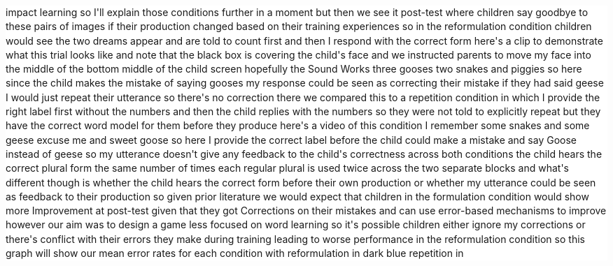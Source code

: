 impact learning
so I'll explain those conditions further
in a moment but then we see it post-test
where children say goodbye to these
pairs of images if their production
changed based on their training
experiences
so in the reformulation condition
children would see the two dreams appear
and are told to count first and then I
respond with the correct form here's a
clip to demonstrate what this trial
looks like and note that the black box
is covering the child's face and we
instructed parents to move my face into
the middle of the bottom middle of the
child screen hopefully the Sound Works
three gooses two snakes and piggies
so here since the child makes the
mistake of saying gooses my response
could be seen as correcting their
mistake if they had said geese I would
just repeat their utterance so there's
no correction there
we compared this to a repetition
condition in which I provide the right
label first without the numbers and then
the child replies with the numbers so
they were not told to explicitly repeat
but they have the correct word model for
them before they produce here's a video
of this condition
I remember some snakes and some geese
excuse me and sweet goose
so here I provide the correct label
before the child could make a mistake
and say Goose instead of geese so my
utterance doesn't give any feedback to
the child's correctness
across both conditions the child hears
the correct plural form the same number
of times each regular plural is used
twice across the two separate blocks
and what's different though is whether
the child hears the correct form before
their own production or whether my
utterance could be seen as feedback to
their production
so given prior literature we would
expect that children in the formulation
condition would show more Improvement at
post-test given that they got
Corrections on their mistakes and can
use error-based mechanisms to improve
however our aim was to design a game
less focused on word learning so it's
possible children either ignore my
corrections or there's conflict with
their errors they make during training
leading to worse performance in the
reformulation condition
so this graph will show our mean error
rates for each condition with
reformulation in dark blue repetition in
